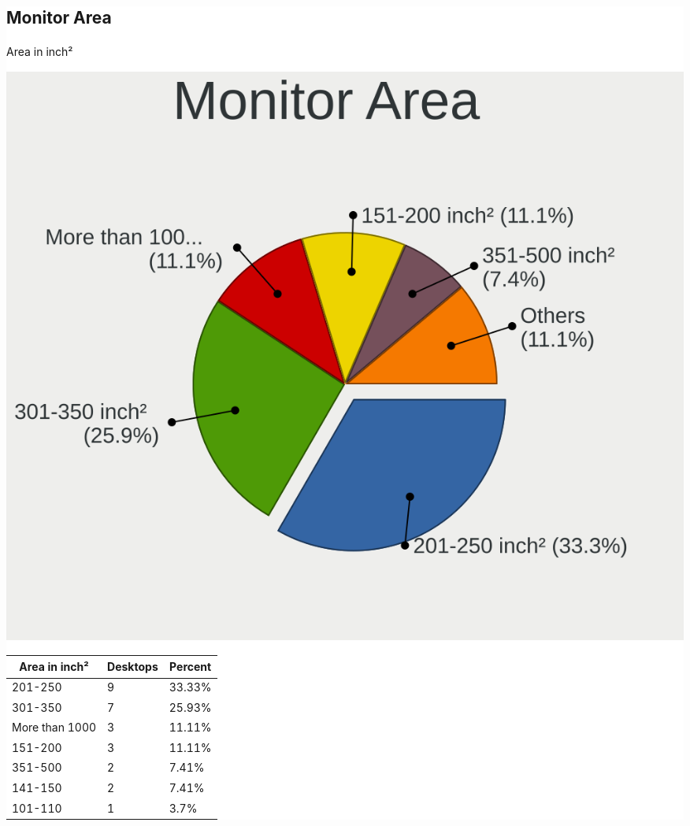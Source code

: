 Monitor Area
------------

Area in inch²

![Monitor Area](./images/pie_chart/mon_area.svg)


| Area in inch² | Desktops | Percent |
|----------------|----------|---------|
| 201-250        | 9        | 33.33%  |
| 301-350        | 7        | 25.93%  |
| More than 1000 | 3        | 11.11%  |
| 151-200        | 3        | 11.11%  |
| 351-500        | 2        | 7.41%   |
| 141-150        | 2        | 7.41%   |
| 101-110        | 1        | 3.7%    |
